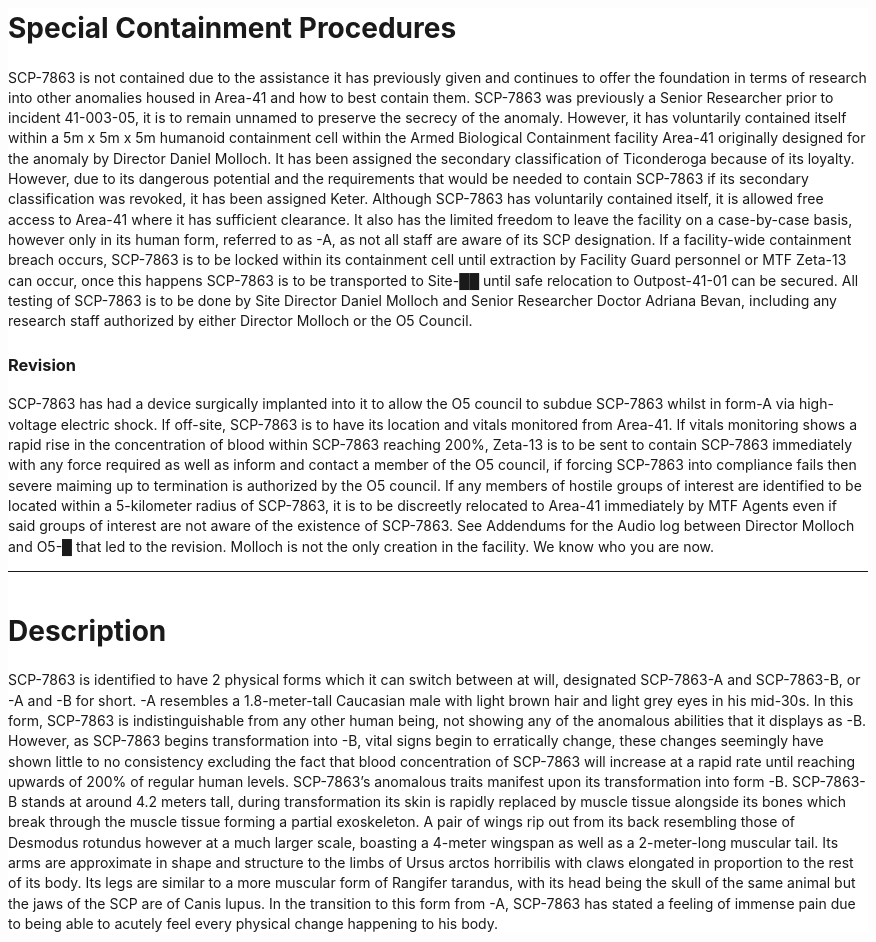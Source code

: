 # Special Containment Procedures
  
SCP-7863 is not contained due to the assistance it has previously given and continues to offer the foundation in terms of research into other anomalies housed in Area-41 and how to best contain them. SCP-7863 was previously a Senior Researcher prior to incident 41-003-05, it is to remain unnamed to preserve the secrecy of the anomaly. However, it has voluntarily contained itself within a 5m x 5m x 5m humanoid containment cell within the Armed Biological Containment facility Area-41 originally designed for the anomaly by Director Daniel Molloch. It has been assigned the secondary classification of Ticonderoga because of its loyalty. However, due to its dangerous potential and the requirements that would be needed to contain SCP-7863 if its secondary classification was revoked, it has been assigned Keter. 
Although SCP-7863 has voluntarily contained itself, it is allowed free access to Area-41 where it has sufficient clearance. It also has the limited freedom to leave the facility on a case-by-case basis, however only in its human form, referred to as -A, as not all staff are aware of its SCP designation. If a facility-wide containment breach occurs, SCP-7863 is to be locked within its containment cell until extraction by Facility Guard personnel or MTF Zeta-13 can occur, once this happens SCP-7863 is to be transported to Site-██ until safe relocation to Outpost-41-01 can be secured. All testing of SCP-7863 is to be done by Site Director Daniel Molloch and Senior Researcher Doctor Adriana Bevan, including any research staff authorized by either Director Molloch or the O5 Council.
### Revision
  
SCP-7863 has had a device surgically implanted into it to allow the O5 council to subdue SCP-7863 whilst in form-A via high-voltage electric shock. If off-site, SCP-7863 is to have its location and vitals monitored from Area-41. If vitals monitoring shows a rapid rise in the concentration of blood within SCP-7863 reaching 200%, Zeta-13 is to be sent to contain SCP-7863 immediately with any force required as well as inform and contact a member of the O5 council, if forcing SCP-7863 into compliance fails then severe maiming up to termination is authorized by the O5 council. If any members of hostile groups of interest are identified to be located within a 5-kilometer radius of SCP-7863, it is to be discreetly relocated to Area-41 immediately by MTF Agents even if said groups of interest are not aware of the existence of SCP-7863. See Addendums for the Audio log between Director Molloch and O5-█ that led to the revision. 
Molloch is not the only creation in the facility. We know who you are now.
* * *
# Description
SCP-7863 is identified to have 2 physical forms which it can switch between at will, designated SCP-7863-A and SCP-7863-B, or -A and -B for short. -A resembles a 1.8-meter-tall Caucasian male with light brown hair and light grey eyes in his mid-30s. In this form, SCP-7863 is indistinguishable from any other human being, not showing any of the anomalous abilities that it displays as -B. However, as SCP-7863 begins transformation into -B, vital signs begin to erratically change, these changes seemingly have shown little to no consistency excluding the fact that blood concentration of SCP-7863 will increase at a rapid rate until reaching upwards of 200% of regular human levels.
SCP-7863’s anomalous traits manifest upon its transformation into form -B. SCP-7863-B stands at around 4.2 meters tall, during transformation its skin is rapidly replaced by muscle tissue alongside its bones which break through the muscle tissue forming a partial exoskeleton. A pair of wings rip out from its back resembling those of Desmodus rotundus however at a much larger scale, boasting a 4-meter wingspan as well as a 2-meter-long muscular tail. Its arms are approximate in shape and structure to the limbs of Ursus arctos horribilis with claws elongated in proportion to the rest of its body. Its legs are similar to a more muscular form of Rangifer tarandus, with its head being the skull of the same animal but the jaws of the SCP are of Canis lupus. In the transition to this form from -A, SCP-7863 has stated a feeling of immense pain due to being able to acutely feel every physical change happening to his body.